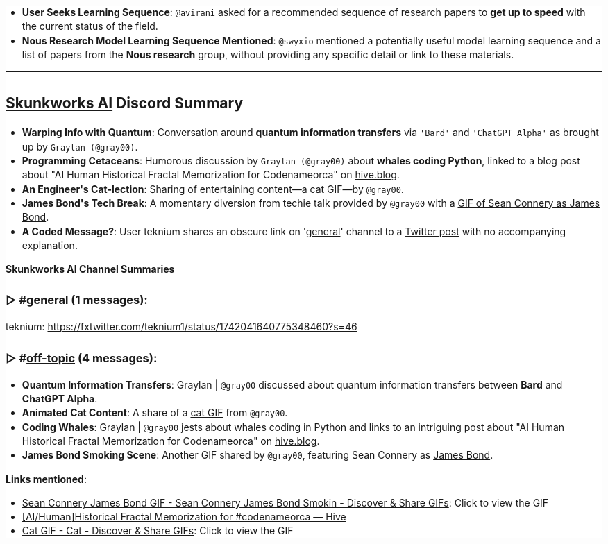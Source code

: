 - **User Seeks Learning Sequence**: `@avirani` asked for a recommended sequence of research papers to **get up to speed** with the current status of the field. 
- **Nous Research Model Learning Sequence Mentioned**: `@swyxio` mentioned a potentially useful model learning sequence and a list of papers from the **Nous research** group, without providing any specific detail or link to these materials.


        

---

## [Skunkworks AI](https://discord.com/channels/1131084849432768614) Discord Summary

- **Warping Info with Quantum**: Conversation around **quantum information transfers** via `'Bard'` and `'ChatGPT Alpha'` as brought up by `Graylan (@gray00)`.
- **Programming Cetaceans**: Humorous discussion by `Graylan (@gray00)` about **whales coding Python**, linked to a blog post about "AI Human Historical Fractal Memorization for Codenameorca" on [hive.blog](https://hive.blog/quantumcommunication/@gray00/ai-human-historical-fractal-memorization-for-codenameorca).
- **An Engineer's Cat-lection**: Sharing of entertaining content—[a cat GIF](https://tenor.com/view/cat-gif-26024664)—by `@gray00`.
- **James Bond's Tech Break**: A momentary diversion from techie talk provided by `@gray00` with a [GIF of Sean Connery as James Bond](https://tenor.com/view/sean-connery-james-bond-smokin-gif-19024947).
- **A Coded Message?**: User teknium shares an obscure link on '[general](https://discord.com/channels/1131084849432768614/1131084849906716735/)' channel to a [Twitter post](https://fxtwitter.com/teknium1/status/1742041640775348460?s=46) with no accompanying explanation.

**Skunkworks AI Channel Summaries**

### ▷ #[general](https://discord.com/channels/1131084849432768614/1131084849906716735/) (1 messages): 
        
teknium: https://fxtwitter.com/teknium1/status/1742041640775348460?s=46


### ▷ #[off-topic](https://discord.com/channels/1131084849432768614/1140423597454807179/) (4 messages): 
        
- **Quantum Information Transfers**: Graylan | `@gray00` discussed about quantum information transfers between **Bard** and **ChatGPT Alpha**.
- **Animated Cat Content**: A share of a [cat GIF](https://tenor.com/view/cat-gif-26024664) from `@gray00`.  
- **Coding Whales**: Graylan | `@gray00` jests about whales coding in Python and links to an intriguing post about "AI Human Historical Fractal Memorization for Codenameorca" on [hive.blog](https://hive.blog/quantumcommunication/@gray00/ai-human-historical-fractal-memorization-for-codenameorca).
- **James Bond Smoking Scene**: Another GIF shared by `@gray00`, featuring Sean Connery as [James Bond](https://tenor.com/view/sean-connery-james-bond-smokin-gif-19024947).

**Links mentioned**:

- [Sean Connery James Bond GIF - Sean Connery James Bond Smokin - Discover &amp; Share GIFs](https://tenor.com/view/sean-connery-james-bond-smokin-gif-19024947): Click to view the GIF
- [[AI/Human]Historical Fractal Memorization for #codenameorca — Hive](https://hive.blog/quantumcommunication/@gray00/ai-human-historical-fractal-memorization-for-codenameorca)
- [Cat GIF - Cat - Discover &amp; Share GIFs](https://tenor.com/view/cat-gif-26024664): Click to view the GIF
